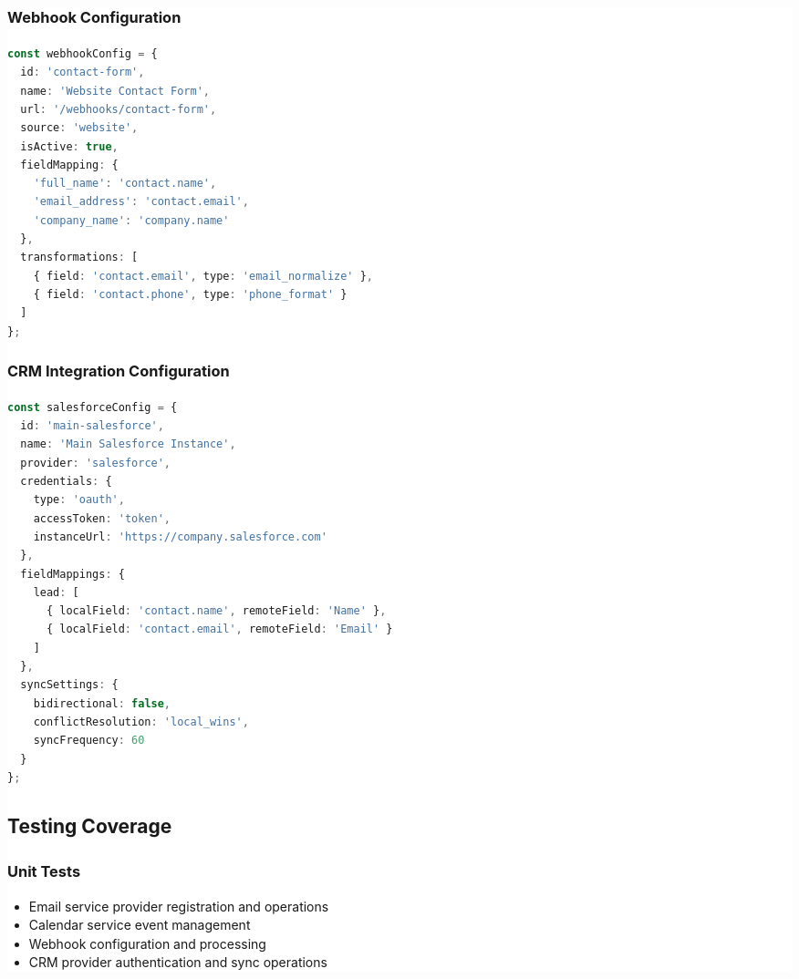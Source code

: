 ### Webhook Configuration
```typescript
const webhookConfig = {
  id: 'contact-form',
  name: 'Website Contact Form',
  url: '/webhooks/contact-form',
  source: 'website',
  isActive: true,
  fieldMapping: {
    'full_name': 'contact.name',
    'email_address': 'contact.email',
    'company_name': 'company.name'
  },
  transformations: [
    { field: 'contact.email', type: 'email_normalize' },
    { field: 'contact.phone', type: 'phone_format' }
  ]
};
```

### CRM Integration Configuration
```typescript
const salesforceConfig = {
  id: 'main-salesforce',
  name: 'Main Salesforce Instance',
  provider: 'salesforce',
  credentials: {
    type: 'oauth',
    accessToken: 'token',
    instanceUrl: 'https://company.salesforce.com'
  },
  fieldMappings: {
    lead: [
      { localField: 'contact.name', remoteField: 'Name' },
      { localField: 'contact.email', remoteField: 'Email' }
    ]
  },
  syncSettings: {
    bidirectional: false,
    conflictResolution: 'local_wins',
    syncFrequency: 60
  }
};
```

## Testing Coverage

### Unit Tests
- Email service provider registration and operations
- Calendar service event management
- Webhook configuration and processing
- CRM provider authentication and sync operations

